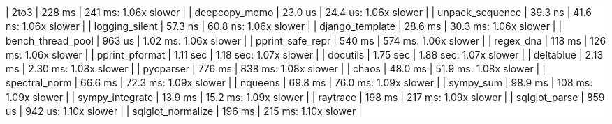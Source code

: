 | 2to3                    | 228 ms                                                                                                                     | 241 ms: 1.06x slower                                                                                                                   |
| deepcopy_memo           | 23.0 us                                                                                                                    | 24.4 us: 1.06x slower                                                                                                                  |
| unpack_sequence         | 39.3 ns                                                                                                                    | 41.6 ns: 1.06x slower                                                                                                                  |
| logging_silent          | 57.3 ns                                                                                                                    | 60.8 ns: 1.06x slower                                                                                                                  |
| django_template         | 28.6 ms                                                                                                                    | 30.3 ms: 1.06x slower                                                                                                                  |
| bench_thread_pool       | 963 us                                                                                                                     | 1.02 ms: 1.06x slower                                                                                                                  |
| pprint_safe_repr        | 540 ms                                                                                                                     | 574 ms: 1.06x slower                                                                                                                   |
| regex_dna               | 118 ms                                                                                                                     | 126 ms: 1.06x slower                                                                                                                   |
| pprint_pformat          | 1.11 sec                                                                                                                   | 1.18 sec: 1.07x slower                                                                                                                 |
| docutils                | 1.75 sec                                                                                                                   | 1.88 sec: 1.07x slower                                                                                                                 |
| deltablue               | 2.13 ms                                                                                                                    | 2.30 ms: 1.08x slower                                                                                                                  |
| pycparser               | 776 ms                                                                                                                     | 838 ms: 1.08x slower                                                                                                                   |
| chaos                   | 48.0 ms                                                                                                                    | 51.9 ms: 1.08x slower                                                                                                                  |
| spectral_norm           | 66.6 ms                                                                                                                    | 72.3 ms: 1.09x slower                                                                                                                  |
| nqueens                 | 69.8 ms                                                                                                                    | 76.0 ms: 1.09x slower                                                                                                                  |
| sympy_sum               | 98.9 ms                                                                                                                    | 108 ms: 1.09x slower                                                                                                                   |
| sympy_integrate         | 13.9 ms                                                                                                                    | 15.2 ms: 1.09x slower                                                                                                                  |
| raytrace                | 198 ms                                                                                                                     | 217 ms: 1.09x slower                                                                                                                   |
| sqlglot_parse           | 859 us                                                                                                                     | 942 us: 1.10x slower                                                                                                                   |
| sqlglot_normalize       | 196 ms                                                                                                                     | 215 ms: 1.10x slower                                                                                                                   |